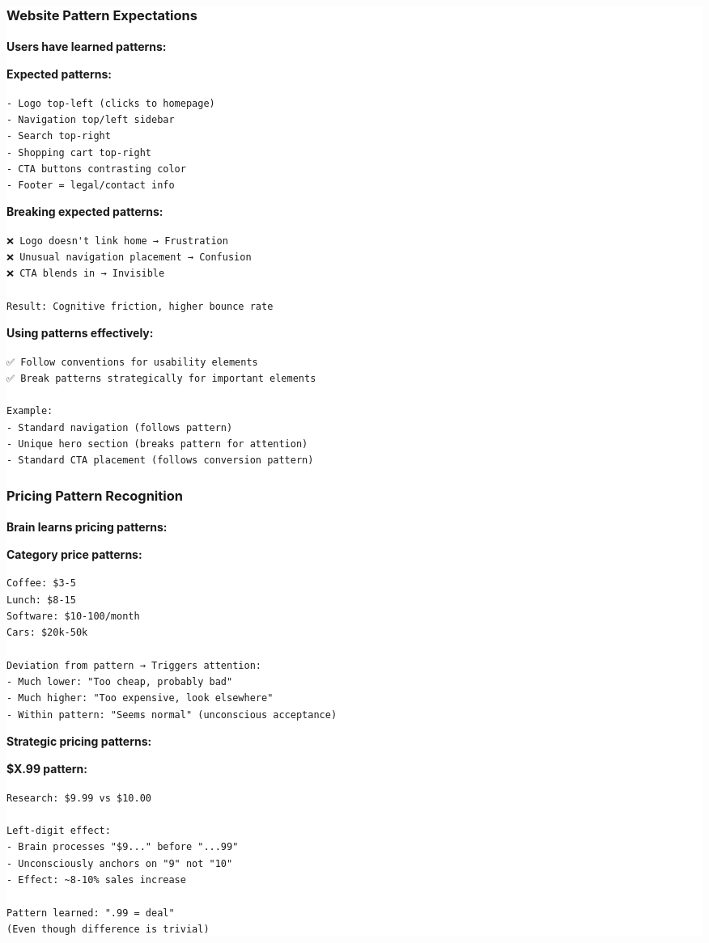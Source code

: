 ### Website Pattern Expectations

**Users have learned patterns:**

**Expected patterns:**
```
- Logo top-left (clicks to homepage)
- Navigation top/left sidebar
- Search top-right
- Shopping cart top-right
- CTA buttons contrasting color
- Footer = legal/contact info
```

**Breaking expected patterns:**
```
❌ Logo doesn't link home → Frustration
❌ Unusual navigation placement → Confusion
❌ CTA blends in → Invisible

Result: Cognitive friction, higher bounce rate
```

**Using patterns effectively:**
```
✅ Follow conventions for usability elements
✅ Break patterns strategically for important elements

Example:
- Standard navigation (follows pattern)
- Unique hero section (breaks pattern for attention)
- Standard CTA placement (follows conversion pattern)
```

### Pricing Pattern Recognition

**Brain learns pricing patterns:**

**Category price patterns:**
```
Coffee: $3-5
Lunch: $8-15
Software: $10-100/month
Cars: $20k-50k

Deviation from pattern → Triggers attention:
- Much lower: "Too cheap, probably bad"
- Much higher: "Too expensive, look elsewhere"
- Within pattern: "Seems normal" (unconscious acceptance)
```

**Strategic pricing patterns:**

**$X.99 pattern:**
```
Research: $9.99 vs $10.00

Left-digit effect:
- Brain processes "$9..." before "...99"
- Unconsciously anchors on "9" not "10"
- Effect: ~8-10% sales increase

Pattern learned: ".99 = deal"
(Even though difference is trivial)
```

